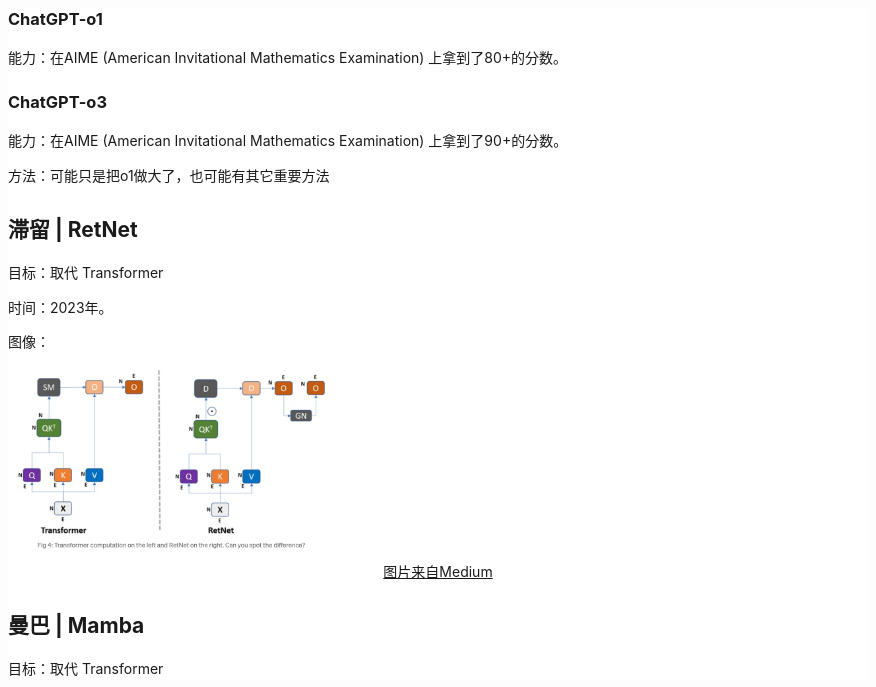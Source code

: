 ### ChatGPT-o1

能力：在AIME (American Invitational Mathematics Examination) 上拿到了80+的分数。

### ChatGPT-o3

能力：在AIME (American Invitational Mathematics Examination) 上拿到了90+的分数。

方法：可能只是把o1做大了，也可能有其它重要方法



## 滞留 | RetNet

目标：取代 Transformer

时间：2023年。

图像：

<img src="ML_Note_Yixuan\image-20241226120933646.png" alt="image-20241226120933646" style="zoom: 33%;" />

<center><a href = 'https://medium.com/ai-fusion-labs/retentive-networks-retnet-explained-the-much-awaited-transformers-killer-is-here-6c17e3e8add8'>图片来自Medium</a></center>



## 曼巴 | Mamba

目标：取代 Transformer

